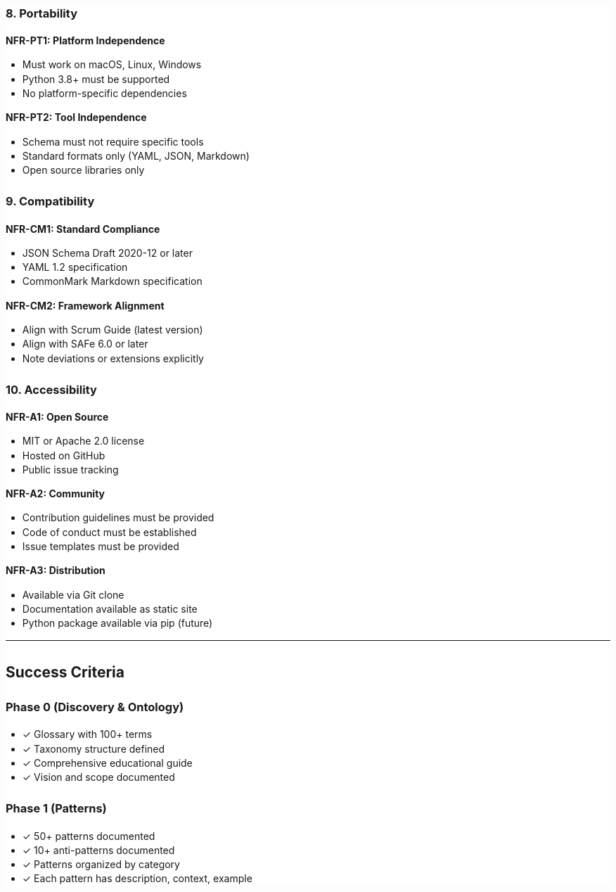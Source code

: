 ### 8. Portability

**NFR-PT1: Platform Independence**
- Must work on macOS, Linux, Windows
- Python 3.8+ must be supported
- No platform-specific dependencies

**NFR-PT2: Tool Independence**
- Schema must not require specific tools
- Standard formats only (YAML, JSON, Markdown)
- Open source libraries only

### 9. Compatibility

**NFR-CM1: Standard Compliance**
- JSON Schema Draft 2020-12 or later
- YAML 1.2 specification
- CommonMark Markdown specification

**NFR-CM2: Framework Alignment**
- Align with Scrum Guide (latest version)
- Align with SAFe 6.0 or later
- Note deviations or extensions explicitly

### 10. Accessibility

**NFR-A1: Open Source**
- MIT or Apache 2.0 license
- Hosted on GitHub
- Public issue tracking

**NFR-A2: Community**
- Contribution guidelines must be provided
- Code of conduct must be established
- Issue templates must be provided

**NFR-A3: Distribution**
- Available via Git clone
- Documentation available as static site
- Python package available via pip (future)

---

## Success Criteria

### Phase 0 (Discovery & Ontology)
- ✓ Glossary with 100+ terms
- ✓ Taxonomy structure defined
- ✓ Comprehensive educational guide
- ✓ Vision and scope documented

### Phase 1 (Patterns)
- ✓ 50+ patterns documented
- ✓ 10+ anti-patterns documented
- ✓ Patterns organized by category
- ✓ Each pattern has description, context, example
